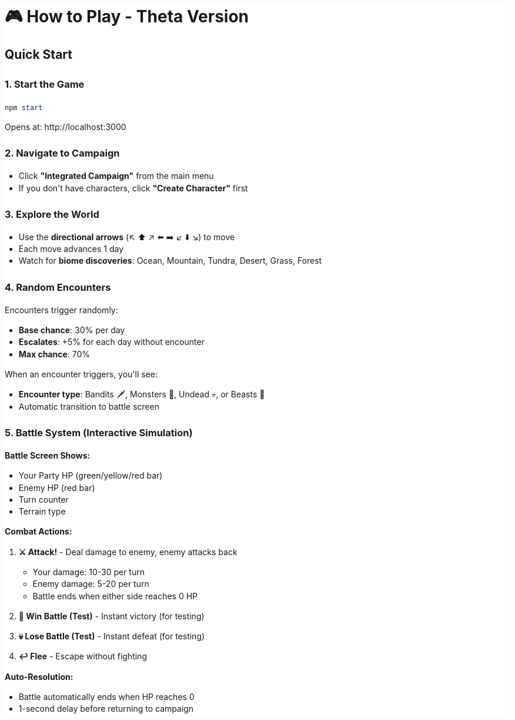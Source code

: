 # 🎮 How to Play - Theta Version

## Quick Start

### 1. Start the Game
```powershell
npm start
```
Opens at: http://localhost:3000

### 2. Navigate to Campaign
- Click **"Integrated Campaign"** from the main menu
- If you don't have characters, click **"Create Character"** first

### 3. Explore the World
- Use the **directional arrows** (↖️ ⬆️ ↗️ ⬅️ ➡️ ↙️ ⬇️ ↘️) to move
- Each move advances 1 day
- Watch for **biome discoveries**: Ocean, Mountain, Tundra, Desert, Grass, Forest

### 4. Random Encounters
Encounters trigger randomly:
- **Base chance**: 30% per day
- **Escalates**: +5% for each day without encounter
- **Max chance**: 70%

When an encounter triggers, you'll see:
- **Encounter type**: Bandits 🗡️, Monsters 👹, Undead 💀, or Beasts 🐺
- Automatic transition to battle screen

### 5. Battle System (Interactive Simulation)

**Battle Screen Shows:**
- Your Party HP (green/yellow/red bar)
- Enemy HP (red bar)
- Turn counter
- Terrain type

**Combat Actions:**
1. **⚔️ Attack!** - Deal damage to enemy, enemy attacks back
   - Your damage: 10-30 per turn
   - Enemy damage: 5-20 per turn
   - Battle ends when either side reaches 0 HP

2. **🎊 Win Battle (Test)** - Instant victory (for testing)
3. **💀 Lose Battle (Test)** - Instant defeat (for testing)
4. **↩️ Flee** - Escape without fighting

**Auto-Resolution:**
- Battle automatically ends when HP reaches 0
- 1-second delay before returning to campaign

